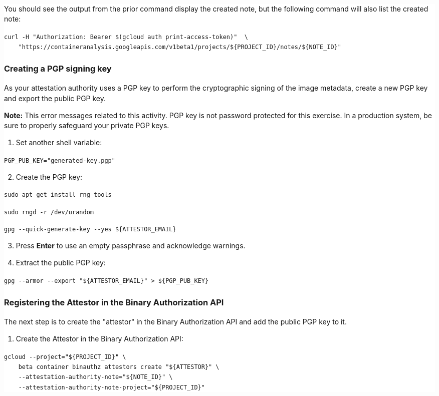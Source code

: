 You should see the output from the prior command display the created note, but the following command will also list the created note:

```apache
curl -H "Authorization: Bearer $(gcloud auth print-access-token)"  \
    "https://containeranalysis.googleapis.com/v1beta1/projects/${PROJECT_ID}/notes/${NOTE_ID}"
```

### Creating a PGP signing key

As your attestation authority uses a PGP key to perform the cryptographic signing of the image metadata, create a new PGP key and export the public PGP key.

**Note:** This error messages related to this activity. PGP key is not password protected for this exercise. In a production system, be sure to properly safeguard your private PGP keys.

1. Set another shell variable:
    

```apache
PGP_PUB_KEY="generated-key.pgp"
```

2. Create the PGP key:
    

```apache
sudo apt-get install rng-tools
```

```apache
sudo rngd -r /dev/urandom
```

```apache
gpg --quick-generate-key --yes ${ATTESTOR_EMAIL}
```

3. Press **Enter** to use an empty passphrase and acknowledge warnings.
    
4. Extract the public PGP key:
    

```apache
gpg --armor --export "${ATTESTOR_EMAIL}" > ${PGP_PUB_KEY}
```

### Registering the Attestor in the Binary Authorization API

The next step is to create the "attestor" in the Binary Authorization API and add the public PGP key to it.

1. Create the Attestor in the Binary Authorization API:
    

```apache
gcloud --project="${PROJECT_ID}" \
    beta container binauthz attestors create "${ATTESTOR}" \
    --attestation-authority-note="${NOTE_ID}" \
    --attestation-authority-note-project="${PROJECT_ID}"
```
